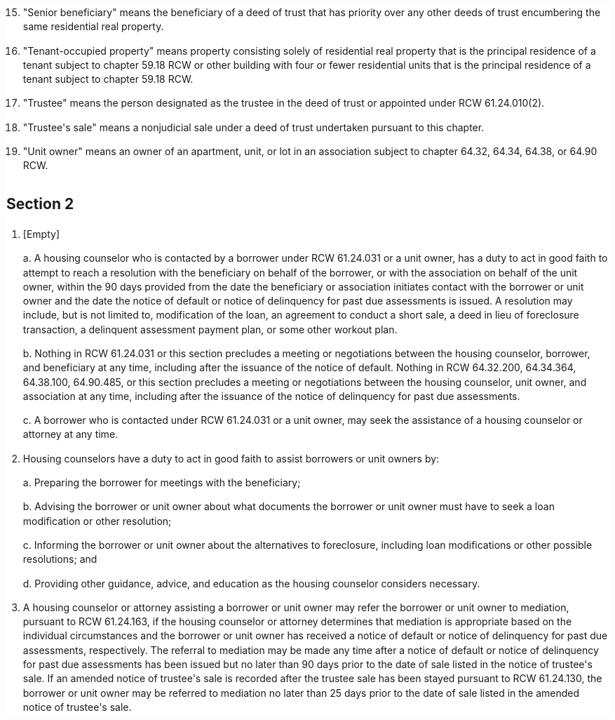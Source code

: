 15. "Senior beneficiary" means the beneficiary of a deed of trust that has priority over any other deeds of trust encumbering the same residential real property.

16. "Tenant-occupied property" means property consisting solely of residential real property that is the principal residence of a tenant subject to chapter 59.18 RCW or other building with four or fewer residential units that is the principal residence of a tenant subject to chapter 59.18 RCW.

17. "Trustee" means the person designated as the trustee in the deed of trust or appointed under RCW 61.24.010(2).

18. "Trustee's sale" means a nonjudicial sale under a deed of trust undertaken pursuant to this chapter.

19. "Unit owner" means an owner of an apartment, unit, or lot in an association subject to chapter 64.32, 64.34, 64.38, or 64.90 RCW.

## Section 2
1. [Empty]

    a. A housing counselor who is contacted by a borrower under RCW 61.24.031 or a unit owner, has a duty to act in good faith to attempt to reach a resolution with the beneficiary on behalf of the borrower, or with the association on behalf of the unit owner, within the 90 days provided from the date the beneficiary or association initiates contact with the borrower or unit owner and the date the notice of default or notice of delinquency for past due assessments is issued. A resolution may include, but is not limited to, modification of the loan, an agreement to conduct a short sale, a deed in lieu of foreclosure transaction, a delinquent assessment payment plan, or some other workout plan.

    b. Nothing in RCW 61.24.031 or this section precludes a meeting or negotiations between the housing counselor, borrower, and beneficiary at any time, including after the issuance of the notice of default. Nothing in RCW 64.32.200, 64.34.364, 64.38.100, 64.90.485, or this section precludes a meeting or negotiations between the housing counselor, unit owner, and association at any time, including after the issuance of the notice of delinquency for past due assessments.

    c. A borrower who is contacted under RCW 61.24.031 or a unit owner, may seek the assistance of a housing counselor or attorney at any time.

2. Housing counselors have a duty to act in good faith to assist borrowers or unit owners by:

    a. Preparing the borrower for meetings with the beneficiary;

    b. Advising the borrower or unit owner about what documents the borrower or unit owner must have to seek a loan modification or other resolution;

    c. Informing the borrower or unit owner about the alternatives to foreclosure, including loan modifications or other possible resolutions; and

    d. Providing other guidance, advice, and education as the housing counselor considers necessary.

3. A housing counselor or attorney assisting a borrower or unit owner may refer the borrower or unit owner to mediation, pursuant to RCW 61.24.163, if the housing counselor or attorney determines that mediation is appropriate based on the individual circumstances and the borrower or unit owner has received a notice of default or notice of delinquency for past due assessments, respectively. The referral to mediation may be made any time after a notice of default or notice of delinquency for past due assessments has been issued but no later than 90 days prior to the date of sale listed in the notice of trustee's sale. If an amended notice of trustee's sale is recorded after the trustee sale has been stayed pursuant to RCW 61.24.130, the borrower or unit owner may be referred to mediation no later than 25 days prior to the date of sale listed in the amended notice of trustee's sale.

